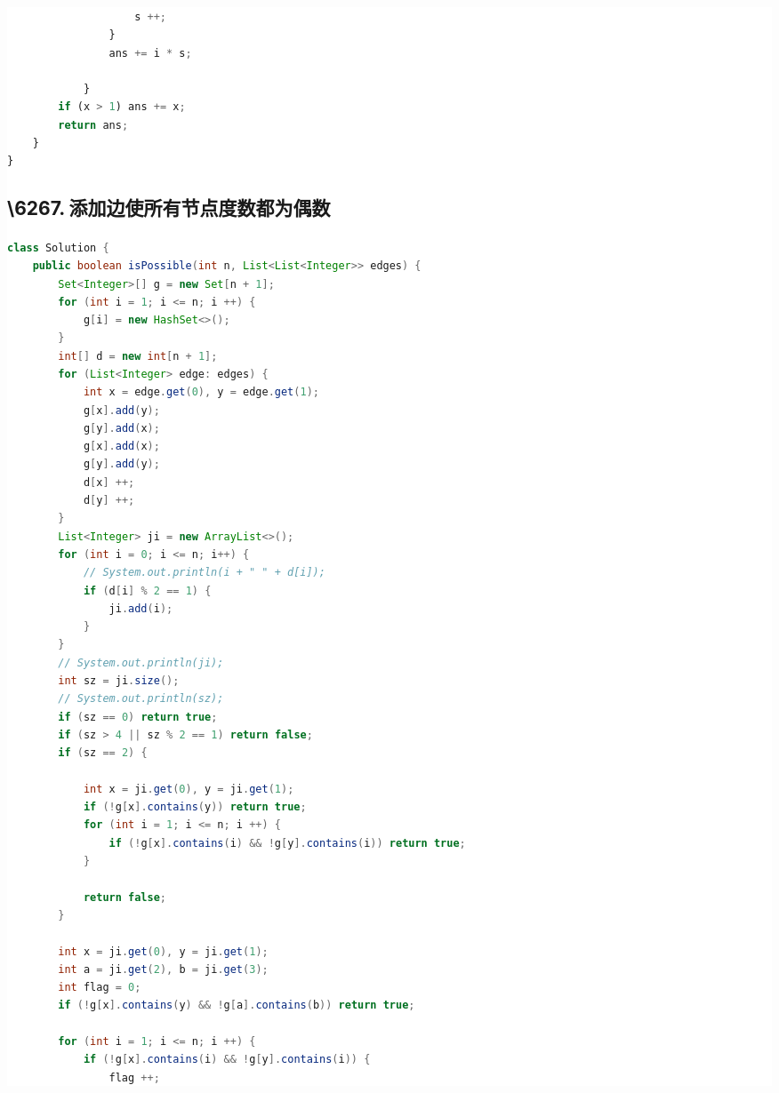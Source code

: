 ```python
                    s ++;
                }
                ans += i * s;
                
            }
        if (x > 1) ans += x;
        return ans;
    }
}   


```

## \6267. 添加边使所有节点度数都为偶数

```java
class Solution {
    public boolean isPossible(int n, List<List<Integer>> edges) {
        Set<Integer>[] g = new Set[n + 1];
        for (int i = 1; i <= n; i ++) {
            g[i] = new HashSet<>();
        }
        int[] d = new int[n + 1];
        for (List<Integer> edge: edges) {
            int x = edge.get(0), y = edge.get(1);
            g[x].add(y);
            g[y].add(x);
            g[x].add(x);
            g[y].add(y);
            d[x] ++;
            d[y] ++;
        }
        List<Integer> ji = new ArrayList<>();
        for (int i = 0; i <= n; i++) {
            // System.out.println(i + " " + d[i]);
            if (d[i] % 2 == 1) {
                ji.add(i);
            }
        }
        // System.out.println(ji);
        int sz = ji.size();
        // System.out.println(sz);
        if (sz == 0) return true;
        if (sz > 4 || sz % 2 == 1) return false;
        if (sz == 2) {

            int x = ji.get(0), y = ji.get(1);
            if (!g[x].contains(y)) return true;
            for (int i = 1; i <= n; i ++) {
                if (!g[x].contains(i) && !g[y].contains(i)) return true;
            }

            return false;
        }

        int x = ji.get(0), y = ji.get(1);
        int a = ji.get(2), b = ji.get(3);
        int flag = 0;
        if (!g[x].contains(y) && !g[a].contains(b)) return true;
        
        for (int i = 1; i <= n; i ++) {
            if (!g[x].contains(i) && !g[y].contains(i)) {
                flag ++;
```